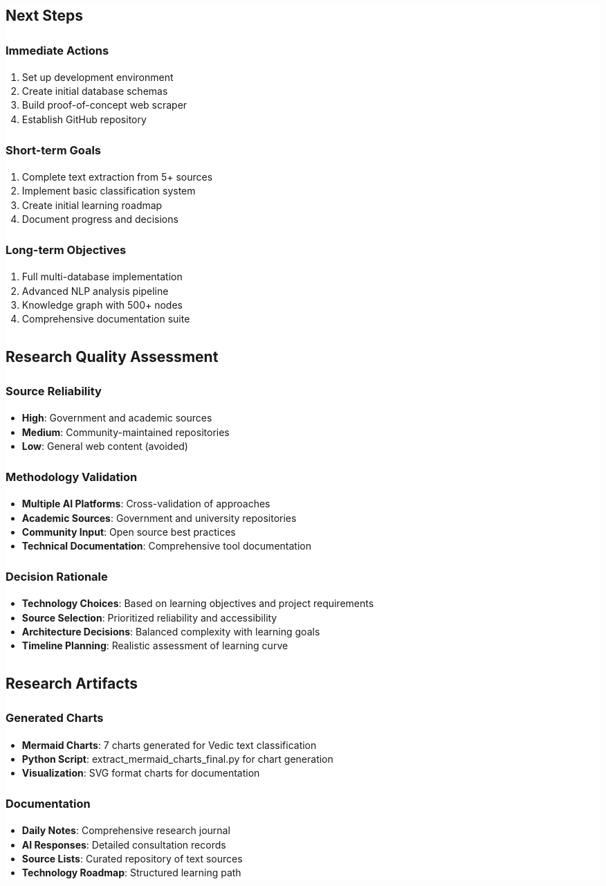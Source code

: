## Next Steps

### Immediate Actions
1. Set up development environment
2. Create initial database schemas
3. Build proof-of-concept web scraper
4. Establish GitHub repository

### Short-term Goals
1. Complete text extraction from 5+ sources
2. Implement basic classification system
3. Create initial learning roadmap
4. Document progress and decisions

### Long-term Objectives
1. Full multi-database implementation
2. Advanced NLP analysis pipeline
3. Knowledge graph with 500+ nodes
4. Comprehensive documentation suite

## Research Quality Assessment

### Source Reliability
- **High**: Government and academic sources
- **Medium**: Community-maintained repositories
- **Low**: General web content (avoided)

### Methodology Validation
- **Multiple AI Platforms**: Cross-validation of approaches
- **Academic Sources**: Government and university repositories
- **Community Input**: Open source best practices
- **Technical Documentation**: Comprehensive tool documentation

### Decision Rationale
- **Technology Choices**: Based on learning objectives and project requirements
- **Source Selection**: Prioritized reliability and accessibility
- **Architecture Decisions**: Balanced complexity with learning goals
- **Timeline Planning**: Realistic assessment of learning curve

## Research Artifacts

### Generated Charts
- **Mermaid Charts**: 7 charts generated for Vedic text classification
- **Python Script**: extract_mermaid_charts_final.py for chart generation
- **Visualization**: SVG format charts for documentation

### Documentation
- **Daily Notes**: Comprehensive research journal
- **AI Responses**: Detailed consultation records
- **Source Lists**: Curated repository of text sources
- **Technology Roadmap**: Structured learning path
